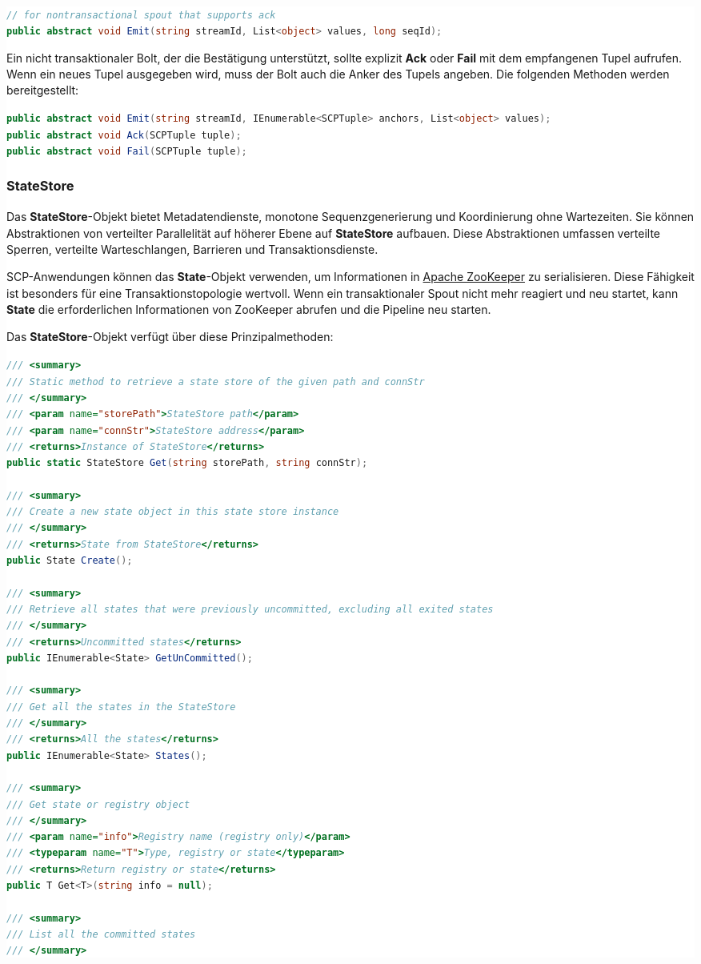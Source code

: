 ```csharp
// for nontransactional spout that supports ack
public abstract void Emit(string streamId, List<object> values, long seqId);  
```

Ein nicht transaktionaler Bolt, der die Bestätigung unterstützt, sollte explizit **Ack** oder **Fail** mit dem empfangenen Tupel aufrufen. Wenn ein neues Tupel ausgegeben wird, muss der Bolt auch die Anker des Tupels angeben. Die folgenden Methoden werden bereitgestellt:

```csharp
public abstract void Emit(string streamId, IEnumerable<SCPTuple> anchors, List<object> values);
public abstract void Ack(SCPTuple tuple);
public abstract void Fail(SCPTuple tuple);
```

### <a name="statestore"></a>StateStore

Das **StateStore**-Objekt bietet Metadatendienste, monotone Sequenzgenerierung und Koordinierung ohne Wartezeiten. Sie können Abstraktionen von verteilter Parallelität auf höherer Ebene auf **StateStore** aufbauen. Diese Abstraktionen umfassen verteilte Sperren, verteilte Warteschlangen, Barrieren und Transaktionsdienste.

SCP-Anwendungen können das **State**-Objekt verwenden, um Informationen in [Apache ZooKeeper](https://zookeeper.apache.org/) zu serialisieren. Diese Fähigkeit ist besonders für eine Transaktionstopologie wertvoll. Wenn ein transaktionaler Spout nicht mehr reagiert und neu startet, kann **State** die erforderlichen Informationen von ZooKeeper abrufen und die Pipeline neu starten.

Das **StateStore**-Objekt verfügt über diese Prinzipalmethoden:

```csharp
/// <summary>
/// Static method to retrieve a state store of the given path and connStr 
/// </summary>
/// <param name="storePath">StateStore path</param>
/// <param name="connStr">StateStore address</param>
/// <returns>Instance of StateStore</returns>
public static StateStore Get(string storePath, string connStr);

/// <summary>
/// Create a new state object in this state store instance
/// </summary>
/// <returns>State from StateStore</returns>
public State Create();

/// <summary>
/// Retrieve all states that were previously uncommitted, excluding all exited states
/// </summary>
/// <returns>Uncommitted states</returns>
public IEnumerable<State> GetUnCommitted();

/// <summary>
/// Get all the states in the StateStore
/// </summary>
/// <returns>All the states</returns>
public IEnumerable<State> States();

/// <summary>
/// Get state or registry object
/// </summary>
/// <param name="info">Registry name (registry only)</param>
/// <typeparam name="T">Type, registry or state</typeparam>
/// <returns>Return registry or state</returns>
public T Get<T>(string info = null);

/// <summary>
/// List all the committed states
/// </summary>
```